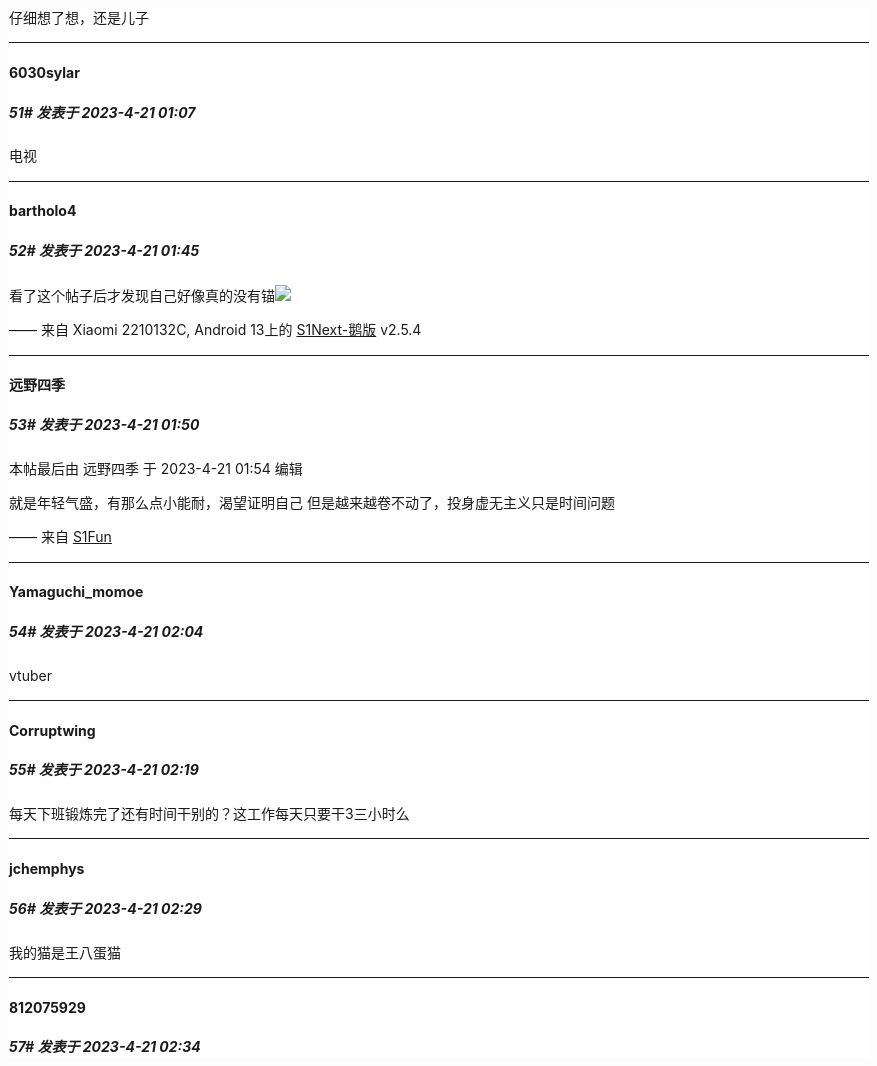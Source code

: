 仔细想了想，还是儿子

*****

####  6030sylar  
##### 51#       发表于 2023-4-21 01:07

电视

*****

####  bartholo4  
##### 52#       发表于 2023-4-21 01:45

看了这个帖子后才发现自己好像真的没有锚<img src="https://static.saraba1st.com/image/smiley/face2017/135.png" referrerpolicy="no-referrer">

—— 来自 Xiaomi 2210132C, Android 13上的 [S1Next-鹅版](https://github.com/ykrank/S1-Next/releases) v2.5.4

*****

####  远野四季  
##### 53#       发表于 2023-4-21 01:50

 本帖最后由 远野四季 于 2023-4-21 01:54 编辑 

就是年轻气盛，有那么点小能耐，渴望证明自己
但是越来越卷不动了，投身虚无主义只是时间问题

—— 来自 [S1Fun](https://s1fun.koalcat.com)

*****

####  Yamaguchi_momoe  
##### 54#       发表于 2023-4-21 02:04

vtuber

*****

####  Corruptwing  
##### 55#       发表于 2023-4-21 02:19

每天下班锻炼完了还有时间干别的？这工作每天只要干3三小时么

*****

####  jchemphys  
##### 56#       发表于 2023-4-21 02:29

我的猫是王八蛋猫

*****

####  812075929  
##### 57#       发表于 2023-4-21 02:34
